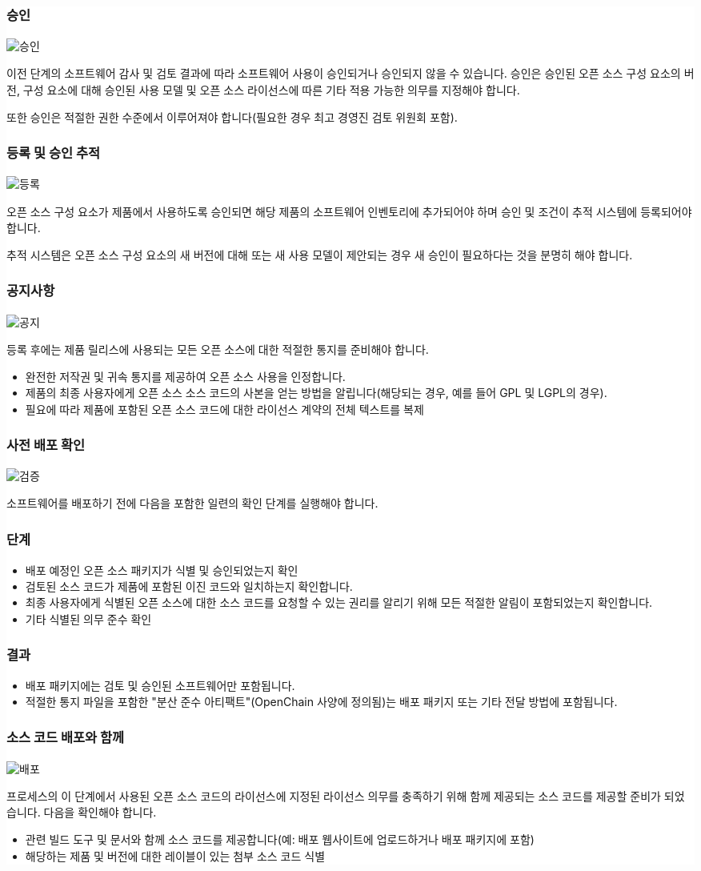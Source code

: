 ### 승인

![승인](approvals.png)

이전 단계의 소프트웨어 감사 및 검토 결과에 따라 소프트웨어 사용이 승인되거나 승인되지 않을 수 있습니다. 승인은 승인된 오픈 소스 구성 요소의 버전, 구성 요소에 대해 승인된 사용 모델 및 오픈 소스 라이선스에 따른 기타 적용 가능한 의무를 지정해야 합니다.

또한 승인은 적절한 권한 수준에서 이루어져야 합니다(필요한 경우 최고 경영진 검토 위원회 포함).

### 등록 및 승인 추적

![등록](registration.png)

오픈 소스 구성 요소가 제품에서 사용하도록 승인되면 해당 제품의 소프트웨어 인벤토리에 추가되어야 하며 승인 및 조건이 추적 시스템에 등록되어야 합니다.

추적 시스템은 오픈 소스 구성 요소의 새 버전에 대해 또는 새 사용 모델이 제안되는 경우 새 승인이 필요하다는 것을 분명히 해야 합니다.

### 공지사항

![공지](notices.png)

등록 후에는 제품 릴리스에 사용되는 모든 오픈 소스에 대한 적절한 통지를 준비해야 합니다.

- 완전한 저작권 및 귀속 통지를 제공하여 오픈 소스 사용을 인정합니다.
- 제품의 최종 사용자에게 오픈 소스 소스 코드의 사본을 얻는 방법을 알립니다(해당되는 경우, 예를 들어 GPL 및 LGPL의 경우).
- 필요에 따라 제품에 포함된 오픈 소스 코드에 대한 라이선스 계약의 전체 텍스트를 복제

### 사전 배포 확인

![검증](verifications.png)

소프트웨어를 배포하기 전에 다음을 포함한 일련의 확인 단계를 실행해야 합니다.

### 단계

- 배포 예정인 오픈 소스 패키지가 식별 및 승인되었는지 확인
- 검토된 소스 코드가 제품에 포함된 이진 코드와 일치하는지 확인합니다.
- 최종 사용자에게 식별된 오픈 소스에 대한 소스 코드를 요청할 수 있는 권리를 알리기 위해 모든 적절한 알림이 포함되었는지 확인합니다.
- 기타 식별된 의무 준수 확인

### 결과

- 배포 패키지에는 검토 및 승인된 소프트웨어만 포함됩니다.
- 적절한 통지 파일을 포함한 "분산 준수 아티팩트"(OpenChain 사양에 정의됨)는 배포 패키지 또는 기타 전달 방법에 포함됩니다.

### 소스 코드 배포와 함께

![배포](distributions.png)

프로세스의 이 단계에서 사용된 오픈 소스 코드의 라이선스에 지정된 라이선스 의무를 충족하기 위해 함께 제공되는 소스 코드를 제공할 준비가 되었습니다. 다음을 확인해야 합니다.

- 관련 빌드 도구 및 문서와 함께 소스 코드를 제공합니다(예: 배포 웹사이트에 업로드하거나 배포 패키지에 포함)
- 해당하는 제품 및 버전에 대한 레이블이 있는 첨부 소스 코드 식별
